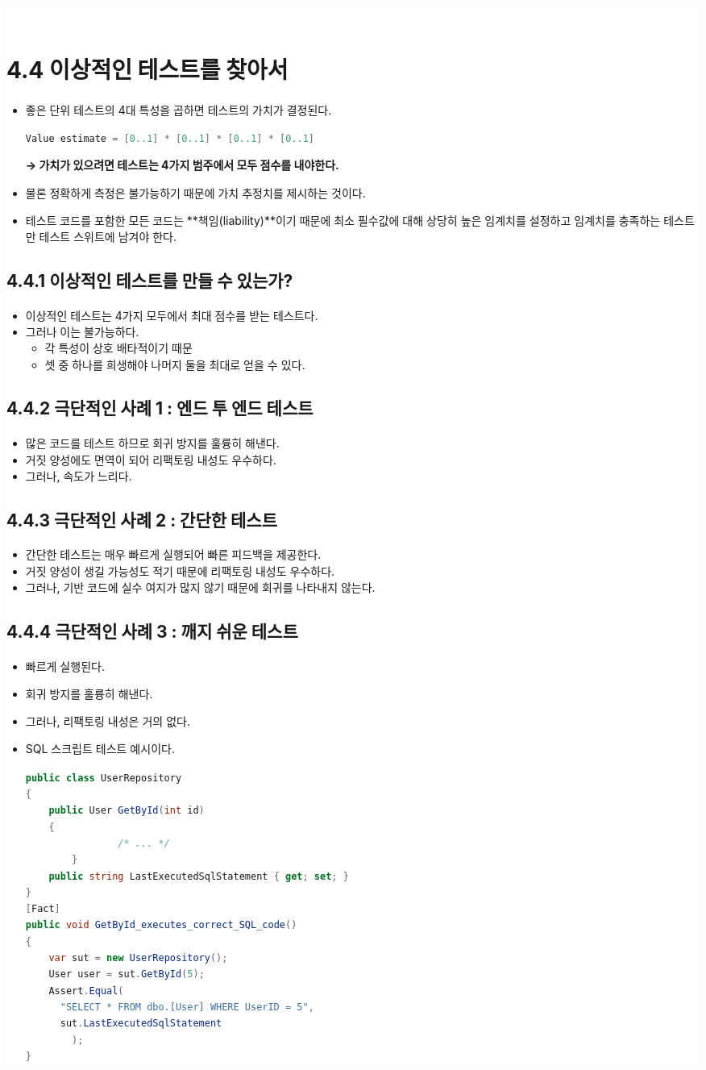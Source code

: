 <br>


# 4.4 이상적인 테스트를 찾아서

- 좋은 단위 테스트의 4대 특성을 곱하면 테스트의 가치가 결정된다.
    
    ```java
    Value estimate = [0..1] * [0..1] * [0..1] * [0..1]
    ```
    
    **→ 가치가 있으려면 테스트는 4가지 범주에서 모두 점수를 내야한다.**
    
- 물론 정확하게 측정은 불가능하기 때문에 가치 추정치를 제시하는 것이다.
- 테스트 코드를 포함한 모든 코드는 **책임(liability)**이기 때문에 최소 필수값에 대해 상당히 높은 임계치를 설정하고 임계치를 충족하는 테스트만 테스트 스위트에 남겨야 한다.

## 4.4.1 이상적인 테스트를 만들 수 있는가?

- 이상적인 테스트는 4가지 모두에서 최대 점수를 받는 테스트다.
- 그러나 이는 불가능하다.
    - 각 특성이 상호 배타적이기 때문
    - 셋 중 하나를 희생해야 나머지 둘을 최대로 얻을 수 있다.

## 4.4.2 극단적인 사례 1 : 엔드 투 엔드 테스트

- 많은 코드를 테스트 하므로 회귀 방지를 훌륭히 해낸다.
- 거짓 양성에도 면역이 되어 리팩토링 내성도 우수하다.
- 그러나, 속도가 느리다.

## 4.4.3 극단적인 사례 2 : 간단한 테스트

- 간단한 테스트는 매우 빠르게 실행되어 빠른 피드백을 제공한다.
- 거짓 양성이 생길 가능성도 적기 때문에 리팩토링 내성도 우수하다.
- 그러나, 기반 코드에 실수 여지가 많지 않기 때문에 회귀를 나타내지 않는다.

## 4.4.4 극단적인 사례 3 : 깨지 쉬운 테스트

- 빠르게 실행된다.
- 회귀 방지를 훌륭히 해낸다.
- 그러나, 리팩토링 내성은 거의 없다.
- SQL 스크립트 테스트 예시이다.
    
    ```csharp
    public class UserRepository
    {
        public User GetById(int id)
        {
    				/* ... */ 
    		}
        public string LastExecutedSqlStatement { get; set; }
    }
    [Fact]
    public void GetById_executes_correct_SQL_code()
    {
        var sut = new UserRepository();
        User user = sut.GetById(5);
        Assert.Equal(
          "SELECT * FROM dbo.[User] WHERE UserID = 5",
          sut.LastExecutedSqlStatement
    		);
    }
    ```
    
